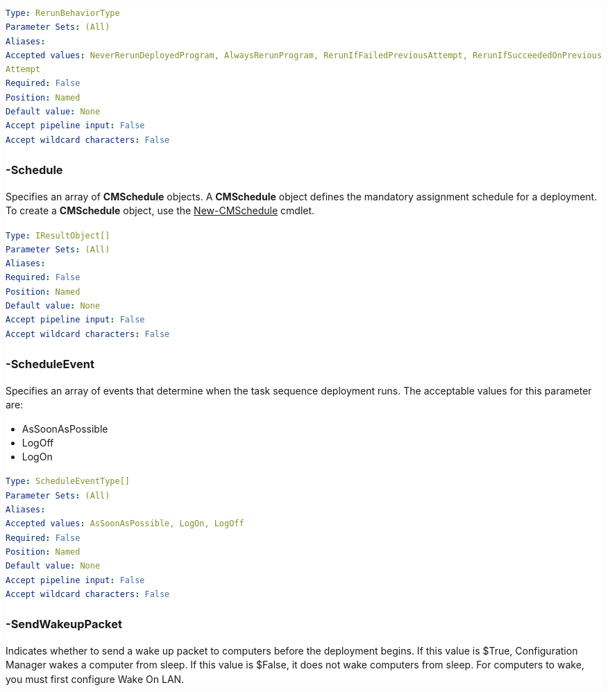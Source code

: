 ```yaml
Type: RerunBehaviorType
Parameter Sets: (All)
Aliases:
Accepted values: NeverRerunDeployedProgram, AlwaysRerunProgram, RerunIfFailedPreviousAttempt, RerunIfSucceededOnPreviousAttempt
Required: False
Position: Named
Default value: None
Accept pipeline input: False
Accept wildcard characters: False
```

### -Schedule
Specifies an array of **CMSchedule** objects.
A **CMSchedule** object defines the mandatory assignment schedule for a deployment.
To create a **CMSchedule** object, use the [New-CMSchedule](./New-CMSchedule.md) cmdlet.

```yaml
Type: IResultObject[]
Parameter Sets: (All)
Aliases: 
Required: False
Position: Named
Default value: None
Accept pipeline input: False
Accept wildcard characters: False
```

### -ScheduleEvent
Specifies an array of events that determine when the task sequence deployment runs.
The acceptable values for this parameter are:

- AsSoonAsPossible
- LogOff
- LogOn

```yaml
Type: ScheduleEventType[]
Parameter Sets: (All)
Aliases:
Accepted values: AsSoonAsPossible, LogOn, LogOff
Required: False
Position: Named
Default value: None
Accept pipeline input: False
Accept wildcard characters: False
```

### -SendWakeupPacket
Indicates whether to send a wake up packet to computers before the deployment begins.
If this value is $True, Configuration Manager wakes a computer from sleep.
If this value is $False, it does not wake computers from sleep.
For computers to wake, you must first configure Wake On LAN.
